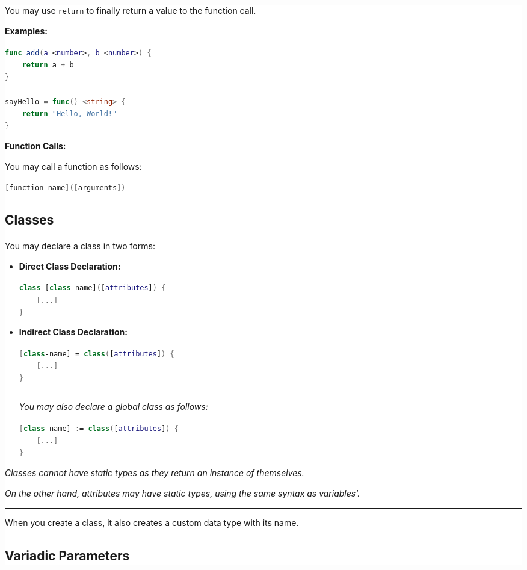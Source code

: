You may use `return` to finally return a value to the function call.

**Examples:**
```swift
func add(a <number>, b <number>) {
    return a + b
}

sayHello = func() <string> {
    return "Hello, World!"
}
```

**Function Calls:**

You may call a function as follows:
```swift
[function-name]([arguments])
```

## Classes

You may declare a class in two forms:

- **Direct Class Declaration:**
    ```swift
    class [class-name]([attributes]) {
        [...]
    }
    ```

- **Indirect Class Declaration:**
    ```swift
    [class-name] = class([attributes]) {
        [...]
    }
    ```

    ****

    *You may also declare a global class as follows:*
    ```swift
    [class-name] := class([attributes]) {
        [...]
    }
    ```

*Classes cannot have static types as they return an [instance](#instances) of themselves.*

*On the other hand, attributes may have static types, using the same syntax as variables'.*

****

When you create a class, it also creates a custom [data type](#data-types) with its name.

## Variadic Parameters
